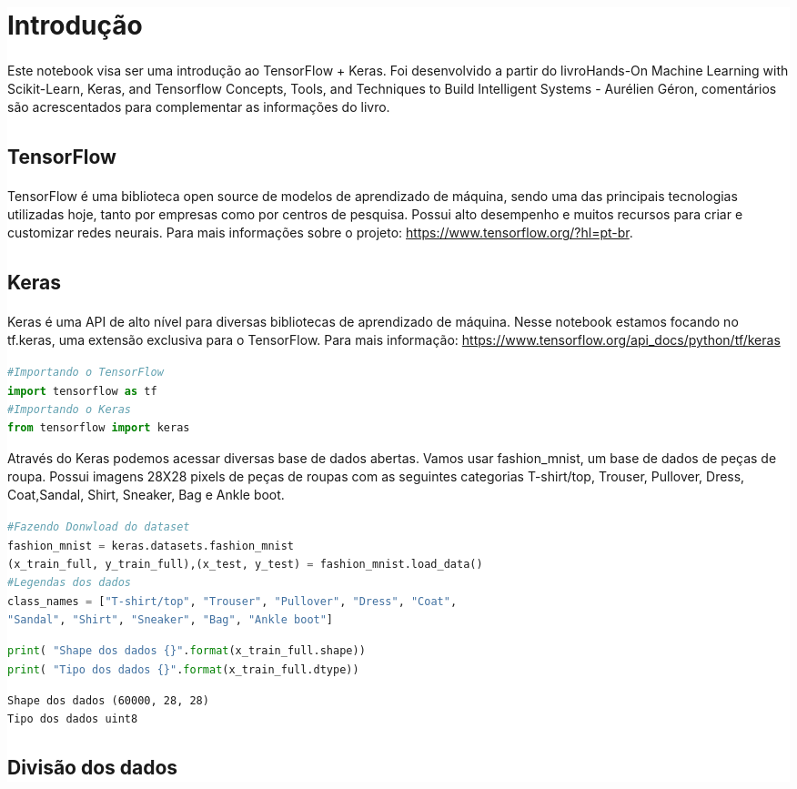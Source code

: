 # Introdução

Este notebook visa ser uma introdução ao TensorFlow + Keras. 
Foi desenvolvido a partir do livroHands-On Machine Learning with Scikit-Learn, Keras, and Tensorflow Concepts, Tools, and Techniques to Build Intelligent Systems - Aurélien Géron, comentários são acrescentados para complementar as informações do livro. 

## TensorFlow

TensorFlow é uma biblioteca open source de modelos de aprendizado de máquina, sendo uma das principais tecnologias utilizadas hoje, tanto por empresas como por centros de pesquisa. Possui alto desempenho e muitos recursos para criar e customizar redes neurais. Para mais informações sobre o projeto: https://www.tensorflow.org/?hl=pt-br.

## Keras
Keras é uma API de alto nível para diversas bibliotecas de aprendizado de máquina.
Nesse notebook estamos focando no tf.keras, uma extensão exclusiva para o TensorFlow.
Para mais informação: https://www.tensorflow.org/api_docs/python/tf/keras



```python
#Importando o TensorFlow
import tensorflow as tf
#Importando o Keras
from tensorflow import keras
```


Através do Keras podemos acessar diversas base de dados abertas.
Vamos usar fashion_mnist, um base de dados de peças de roupa.
Possui imagens 28X28 pixels de peças de roupas com as seguintes categorias T-shirt/top, Trouser, Pullover, Dress, Coat,Sandal, Shirt, Sneaker, Bag e Ankle boot.



```python
#Fazendo Donwload do dataset
fashion_mnist = keras.datasets.fashion_mnist
(x_train_full, y_train_full),(x_test, y_test) = fashion_mnist.load_data()
#Legendas dos dados
class_names = ["T-shirt/top", "Trouser", "Pullover", "Dress", "Coat",
"Sandal", "Shirt", "Sneaker", "Bag", "Ankle boot"]
```


```python
print( "Shape dos dados {}".format(x_train_full.shape))
print( "Tipo dos dados {}".format(x_train_full.dtype))
```

    Shape dos dados (60000, 28, 28)
    Tipo dos dados uint8


## Divisão dos dados
